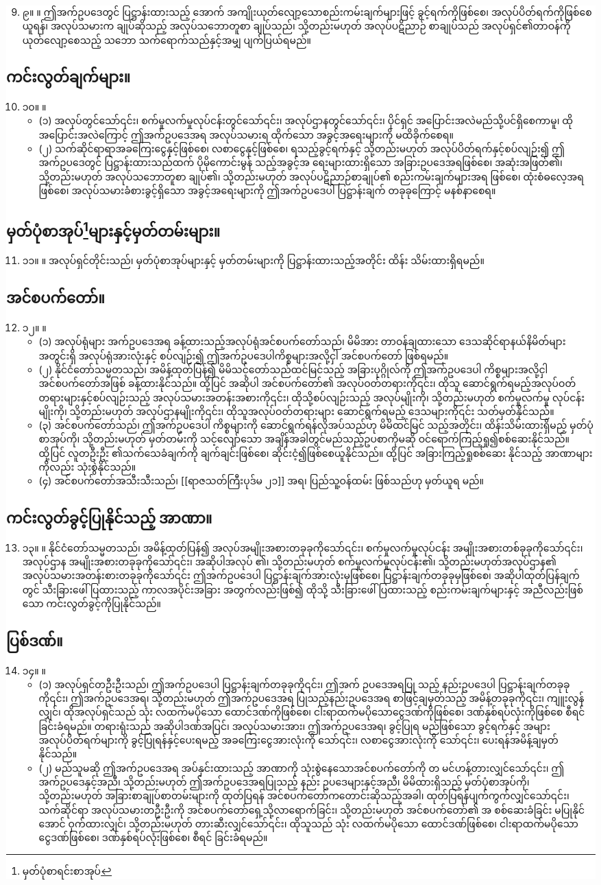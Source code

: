 9. ၉။ ။ ဤအက်ဥပဒေတွင် ပြဋ္ဌာန်းထားသည့် အောက် အကျိုးယုတ်လျော့သောစည်းကမ်းချက်များဖြင့် ခွင့်ရက်ကိုဖြစ်စေ၊ အလုပ်ပိတ်ရက်ကိုဖြစ်စေယူရန်၊ အလုပ်သမားက ချုပ်ဆိုသည့် အလုပ်သဘောတူစာ ချုပ်သည်၊ သို့တည်းမဟုတ် အလုပ်ပဋိညာဉ် စာချုပ်သည် အလုပ်ရှင်၏တာဝန်ကို ယုတ်လျော့စေသည့် သဘော သက်ရောက်သည်နှင့်အမျှ ပျက်ပြယ်ရမည်။

## ကင်းလွတ်ချက်များ။

10. ၁၀။ ။
	- (၁) အလုပ်တွင်သော်၎င်း၊ စက်မှုလက်မှုလုပ်ငန်းတွင်သော်၎င်း၊ အလုပ်ဌာနတွင်သော်၎င်း၊ ပိုင်ရှင် အပြောင်းအလဲမည်သို့ပင်ရှိစေကာမူ၊ ထိုအပြောင်းအလဲကြောင့် ဤအက်ဥပဒေအရ အလုပ်သမားရ ထိုက်သော အခွင့်အရေးများကို မထိခိုက်စေရ။
	- (၂) သက်ဆိုင်ရာရာအခကြေးငွေနှင့်ဖြစ်စေ၊ လစာငွေနှင့်ဖြစ်စေ၊ ရသည့်ခွင့်ရက်နှင့် သို့တည်းမဟုတ် အလုပ်ပိတ်ရက်နှင့်စပ်လျဉ်း၍ ဤအက်ဥပဒေတွင် ပြဋ္ဌာန်းထားသည်ထက် ပိုမိုကောင်းမွန် သည့်အခွင့်အ ရေးများထားရှိသော အခြားဥပဒေအရဖြစ်စေ၊ အဆုံးအဖြတ်၏၊ သို့တည်းမဟုတ် အလုပ်သဘောတူစာ ချုပ်၏၊ သို့တည်းမဟုတ် အလုပ်ပဋိညာဉ်စာချုပ်၏ စည်းကမ်းချက်များအရ ဖြစ်စေ၊ ထုံးစံဓလေ့အရ ဖြစ်စေ၊ အလုပ်သမားခံစားခွင့်ရှိသော အခွင့်အရေးများကို ဤအက်ဥပဒေပါ ပြဋ္ဌာန်းချက် တခုခုကြောင့် မနစ်နာစေရ။

## မှတ်ပုံစာအုပ်[^1]များနှင့်မှတ်တမ်းများ။

11. ၁၁။ ။ အလုပ်ရှင်တိုင်းသည်၊ မှတ်ပုံစာအုပ်များနှင့် မှတ်တမ်းများကို ပြဋ္ဌာန်းထားသည့်အတိုင်း ထိန်း သိမ်းထားရှိရမည်။

## အင်စပက်တော်။

12. ၁၂။ ။
	- (၁) အလုပ်ရုံများ အက်ဥပဒေအရ ခန့်ထားသည့်အလုပ်ရုံအင်စပက်တော်သည်၊ မိမိအား တာဝန်ချထားသော ဒေသဆိုင်ရာနယ်နိမိတ်များအတွင်းရှိ အလုပ်ရုံအားလုံးနှင့် စပ်လျဉ်း၍ ဤအက်ဥပဒေပါကိစ္စများအလို့ငှါ အင်စပက်တော် ဖြစ်ရမည်။
	- (၂) နိုင်ငံတော်သမ္မတသည်၊ အမိန့်ထုတ်ပြန်၍ မိမိသင့်တော်သည်ထင်မြင်သည့် အခြားပုဂ္ဂိုလ်ကို ဤအက်ဥပဒေပါ ကိစ္စများအလို့ငှါ အင်စပက်တော်အဖြစ် ခန့်ထားနိုင်သည်။ ထို့ပြင် အဆိုပါ အင်စပက်တော်၏ အလုပ်ဝတ်တရားကို၎င်း၊ ထိုသူ ဆောင်ရွက်ရမည့်အလုပ်ဝတ်တရားများနှင့်စပ်လျဉ်းသည့် အလုပ်သမားအတန်းအစားကို၎င်း၊ ထိုသို့စပ်လျဉ်းသည့် အလုပ်မျိုးကို၊ သို့တည်းမဟုတ် စက်မှုလက်မှု လုပ်ငန်းမျိုးကို၊ သို့တည်းမဟုတ် အလုပ်ဌာနမျိုးကို၎င်း၊ ထိုသူအလုပ်ဝတ်တရားများ ဆောင်ရွက်ရမည့် ဒေသများကို၎င်း သတ်မှတ်နိုင်သည်။
	- (၃) အင်စပက်တော်သည်၊ ဤအက်ဥပဒေပါ ကိစ္စများကို ဆောင်ရွက်ရန်လိုအပ်သည်ဟု မိမိထင်မြင် သည့်အတိုင်း၊ ထိန်းသိမ်းထားရှိမည့် မှတ်ပုံစာအုပ်ကို၊ သို့တည်းမဟုတ် မှတ်တမ်းကို သင့်လျော်သော အချိန်အခါတွင်မည်သည့်ဥပစာကိုမဆို ဝင်ရောက်ကြည့်ရှု၍စစ်ဆေးနိုင်သည်။ ထို့ပြင် လူတဦးဦး ၏သက်သေခံချက်ကို ချက်ချင်းဖြစ်စေ၊ ဆိုင်းငံ့၍ဖြစ်စေယူနိုင်သည်။ ထို့ပြင် အခြားကြည့်ရှုစစ်ဆေး နိုင်သည့် အာဏာများကိုလည်း သုံးစွဲနိုင်သည်။
	- (၄) အင်စပက်တော်အသီးသီးသည်၊ [[ရာဇသတ်ကြီးပုဒ်မ ၂၁]] အရ၊ ပြည်သူ့ဝန်ထမ်း ဖြစ်သည်ဟု မှတ်ယူရ မည်။

## ကင်းလွတ်ခွင့်ပြုနိုင်သည့် အာဏာ။

13. ၁၃။ ။ နိုင်ငံတော်သမ္မတသည်၊ အမိန့်ထုတ်ပြန်၍ အလုပ်အမျိုးအစားတခုခုကိုသော်၎င်း၊ စက်မှုလက်မှုလုပ်ငန်း အမျိုးအစားတစ်ခုခုကိုသော်၎င်း၊ အလုပ်ဌာန အမျိုးအစားတခုခုကိုသော်၎င်း၊ အဆိုပါအလုပ် ၏၊ သို့တည်းမဟုတ် စက်မှုလက်မှုလုပ်ငန်း၏၊ သို့တည်းမဟုတ်အလုပ်ဌာန၏ အလုပ်သမားအတန်းစားတခုခုကိုသော်၎င်း ဤအက်ဥပဒေပါ ပြဋ္ဌာန်းချက်အားလုံးမှဖြစ်စေ၊ ပြဋ္ဌာန်းချက်တခုခုမှဖြစ်စေ၊ အဆိုပါထုတ်ပြန်ချက်တွင် သီးခြားဖေါ်ပြထားသည့် ကာလအပိုင်းအခြား အတွက်လည်းဖြစ်၍ ထိုသို့ သီးခြားဖေါ်ပြထားသည့် စည်းကမ်းချက်များနှင့် အညီလည်းဖြစ်သော ကင်းလွတ်ခွင့်ကိုပြုနိုင်သည်။

## ပြစ်ဒဏ်။

14. ၁၄။ ။ 
	- (၁) အလုပ်ရှင်တဦးဦးသည်၊ ဤအက်ဥပဒေပါ ပြဋ္ဌာန်းချက်တခုခုကို၎င်း၊ ဤအက် ဥပဒေအရပြု သည့် နည်းဥပဒေပါ ပြဋ္ဌာန်းချက်တခုခုကို၎င်း၊ ဤအက်ဥပဒေအရ၊ သို့တည်းမဟုတ် ဤအက်ဥပဒေအရ ပြုသည့်နည်းဥပဒေအရ စာဖြင့်ချမှတ်သည့် အမိန့်တခုခုကို၎င်း၊ ကျူးလွန်လျှင်၊ ထိုအလုပ်ရှင်သည် သုံး လထက်မပိုသော ထောင်ဒဏ်ကိုဖြစ်စေ၊ ငါးရာထက်မပိုသောငွေဒဏ်ကိုဖြစ်စေ၊ ဒဏ်နှစ်ရပ်လုံးကိုဖြစ်စေ စီရင်ခြင်းခံရမည်။ တရားရုံးသည် အဆိုပါဒဏ်အပြင်၊ အလုပ်သမားအား၊ ဤအက်ဥပဒေအရ၊ ခွင့်ပြုရ မည်ဖြစ်သော ခွင့်ရက်နှင့် အများအလုပ်ပိတ်ရက်များကို ခွင့်ပြုရန်နှင့်ပေးရမည့် အခကြေးငွေအားလုံးကို သော်၎င်း၊ လစာငွေအားလုံးကို သော်၎င်း၊ ပေးရန်အမိန့်ချမှတ်နိုင်သည်။
	- (၂) မည်သူမဆို ဤအက်ဥပဒေအရ အပ်နှင်းထားသည့် အာဏာကို သုံးစွဲနေသောအင်စပက်တော်ကို တ မင်ဟန့်တားလျှင်သော်၎င်း၊ ဤအက်ဥပဒေနှင့်အညီ၊ သို့တည်းမဟုတ် ဤအက်ဥပဒေအရပြုသည့် နည်း ဥပဒေများနှင့်အညီ၊ မိမိထားရှိသည့် မှတ်ပုံစာအုပ်ကို၊ သို့တည်းမဟုတ် အခြားစာချုပ်စာတမ်းများကို ထုတ်ပြရန် အင်စပက်တော်ကတောင်းဆိုသည့်အခါ၊ ထုတ်ပြရန်ပျက်ကွက်လျှင်သော်၎င်း၊ သက်ဆိုင်ရာ အလုပ်သမားတဦးဦးကို အင်စပက်တော်ရှေ့သို့လာရောက်ခြင်း၊ သို့တည်းမဟုတ် အင်စပက်တော်၏ အ စစ်ဆေးခံခြင်း မပြုနိုင်အောင် ဝှက်ထားလျှင်၊ သို့တည်းမဟုတ် တားဆီးလျှင်သော်၎င်း၊ ထိုသူသည် သုံး လထက်မပိုသော ထောင်ဒဏ်ဖြစ်စေ၊ ငါးရာထက်မပိုသော ငွေဒဏ်ဖြစ်စေ၊ ဒဏ်နှစ်ရပ်လုံးဖြစ်စေ၊ စီရင် ခြင်းခံရမည်။


[^1]:  မှတ်ပုံစာရင်းစာအုပ်